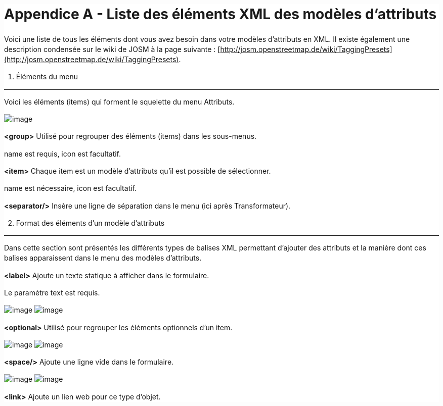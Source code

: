 Appendice A - Liste des éléments XML des modèles d’attributs
==============================================================

Voici une liste de tous les éléments dont vous avez besoin dans votre
modèles d’attributs en XML. Il existe également une description
condensée sur le wiki de JOSM à la page suivante :
[http://josm.openstreetmap.de/wiki/TaggingPresets](http://josm.openstreetmap.de/wiki/TaggingPresets).

1. Éléments du menu
---------------------

Voici les éléments (items) qui forment le squelette du menu Attributs.

![image](/images/fr/0300-12-24-creating-custom-preset/image04.png)

**<group\>** Utilisé pour regrouper des éléments (items) dans les
sous-menus.

name est requis, icon est facultatif.

**<item\>** Chaque item est un modèle d’attributs qu’il est possible de
sélectionner.

name est nécessaire, icon est facultatif.

**<separator/\>** Insère une ligne de séparation dans le menu (ici après
Transformateur).

2. Format des éléments d’un modèle d’attributs
------------------------------------------------

Dans cette section sont présentés les différents types de balises XML
permettant d’ajouter des attributs et la manière dont ces balises
apparaissent dans le menu des modèles d’attributs.

**<label\>** Ajoute un texte statique à afficher dans le formulaire.

Le paramètre text est requis.

![image](/images/fr/0300-12-24-creating-custom-preset/label-text.png)
![image](/images/fr/0300-12-24-creating-custom-preset/image15.png)

**<optional\>** Utilisé pour regrouper les éléments optionnels d’un item.


![image](/images/fr/0300-12-24-creating-custom-preset/optional-usage.png)
![image](/images/fr/0300-12-24-creating-custom-preset/image26.png)

**<space/\>** Ajoute une ligne vide dans le formulaire.

![image](/images/fr/0300-12-24-creating-custom-preset/space-item-usage.png)
![image](/images/fr/0300-12-24-creating-custom-preset/image12.png)

**<link\>** Ajoute un lien web pour ce type d’objet.
